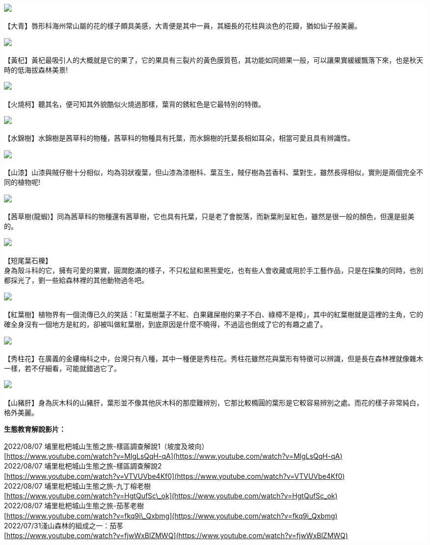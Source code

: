 ![](https://www.reforestation.tw/wp-content/uploads/2022/09/03.jpg)

【大青】唇形科海州常山屬的花的樣子頗具美感，大青便是其中一員，其細長的花柱與淡色的花瓣，猶如仙子般美麗。

![](https://www.reforestation.tw/wp-content/uploads/2022/09/04.jpg)

【黃杞】黃杞最吸引人的大概就是它的果了，它的果具有三裂片的黃色膜質苞，其功能如同翅果一般，可以讓果實緩緩飄落下來，也是秋天時的低海拔森林美景!

![](https://www.reforestation.tw/wp-content/uploads/2022/09/05.jpg)

【火燒柯】聽其名，便可知其外貌酷似火燒過那樣，葉背的銹紅色是它最特別的特徵。

![](https://www.reforestation.tw/wp-content/uploads/2022/09/06.jpg)

【水錦樹】水錦樹是茜草科的物種，茜草科的物種具有托葉，而水錦樹的托葉長相如耳朵，相當可愛且具有辨識性。

![](https://www.reforestation.tw/wp-content/uploads/2022/09/07.jpg)

【山漆】山漆與賊仔樹十分相似，均為羽狀複葉，但山漆為漆樹科、葉互生，賊仔樹為芸香科、葉對生，雖然長得相似，實則是兩個完全不同的植物呢!

![](https://www.reforestation.tw/wp-content/uploads/2022/09/08.jpg)

【茜草樹(龍蝦)】同為茜草科的物種還有茜草樹，它也具有托葉，只是老了會脫落，而新葉則呈紅色，雖然是很一般的顏色，但還是挺美的。

![](https://www.reforestation.tw/wp-content/uploads/2022/09/09.jpg)

【短尾葉石櫟】  
身為殼斗科的它，擁有可愛的果實，圓潤飽滿的樣子，不只松鼠和黑熊愛吃，也有些人會收藏或用於手工藝作品，只是在採集的同時，也別都採光了，劉一些給森林裡的其他動物過冬吧。

![](https://www.reforestation.tw/wp-content/uploads/2022/09/10.jpg)

【紅葉樹】植物界有一個流傳已久的笑話：「紅葉樹葉子不紅、白果雞屎樹的果子不白、綠樟不是樟」，其中的紅葉樹就是這裡的主角，它的確全身沒有一個地方是紅的，卻被叫做紅葉樹，到底原因是什麼不曉得，不過這也倒成了它的有趣之處了。

![](https://www.reforestation.tw/wp-content/uploads/2022/09/11.jpg)

【秀柱花】在廣義的金縷梅科之中，台灣只有八種，其中一種便是秀柱花。秀柱花雖然花與葉形有特徵可以辨識，但是長在森林裡就像雜木一樣，若不仔細看，可能就錯過它了。

![](https://www.reforestation.tw/wp-content/uploads/2022/09/12.jpg)

【山豬肝】身為灰木科的山豬肝，葉形並不像其他灰木科的那麼難辨別，它那比較橢圓的葉形是它較容易辨別之處。而花的樣子非常純白，格外美麗。

**生態教育解說影片：**

[2](https://www.youtube.com/watch?v=MlgLsQqH-qA)022/08/07 埔里枇杷城山生態之旅-樣區調查解說1（坡度及坡向）  
[https://www.youtube.com/watch?v=MlgLsQqH-qA](https://www.youtube.com/watch?v=MlgLsQqH-qA)  
2022/08/07 埔里枇杷城山生態之旅-樣區調查解說2  
[https://www.youtube.com/watch?v=VTVUVbe4Kf0](https://www.youtube.com/watch?v=VTVUVbe4Kf0)  
2022/08/07 埔里枇杷城山生態之旅-九丁榕老樹  
[https://www.youtube.com/watch?v=HgtQufSc\_ok](https://www.youtube.com/watch?v=HgtQufSc_ok)  
2022/08/07 埔里枇杷城山生態之旅-茄苳老樹  
[https://www.youtube.com/watch?v=fkq9i\_Qxbmg](https://www.youtube.com/watch?v=fkq9i_Qxbmg)  
2022/07/31淺山森林的組成之一：茄苳  
[https://www.youtube.com/watch?v=fjwWxBlZMWQ](https://www.youtube.com/watch?v=fjwWxBlZMWQ)
